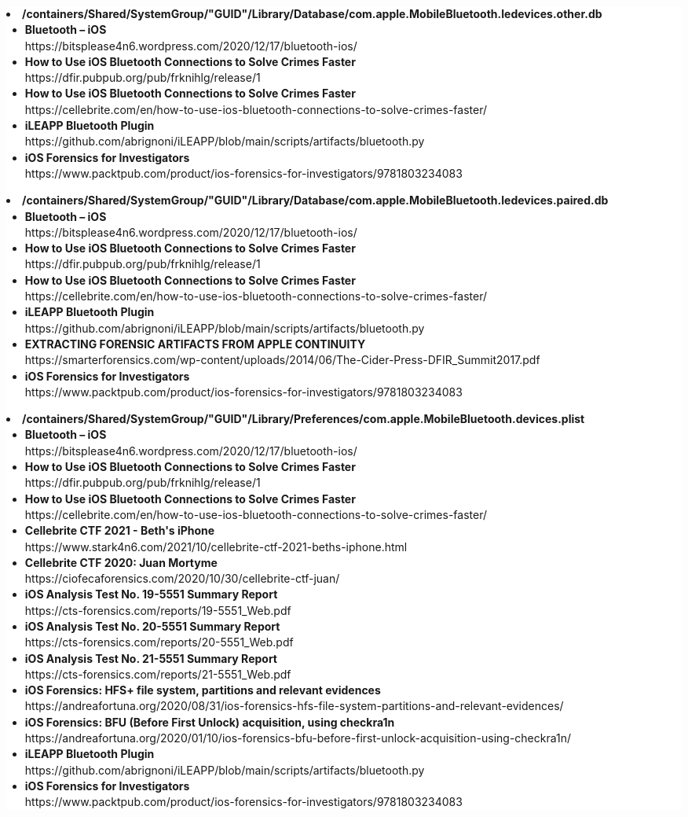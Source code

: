 <li>
<b>/containers/Shared/SystemGroup/"GUID"/Library/Database/com.apple.MobileBluetooth.ledevices.other.db</b>
<ul>
<li><b>Bluetooth – iOS</b></li>
https://bitsplease4n6.wordpress.com/2020/12/17/bluetooth-ios/
<li><b>How to Use iOS Bluetooth Connections to Solve Crimes Faster</b></li>
https://dfir.pubpub.org/pub/frknihlg/release/1
<li><b>How to Use iOS Bluetooth Connections to Solve Crimes Faster</b></li>
https://cellebrite.com/en/how-to-use-ios-bluetooth-connections-to-solve-crimes-faster/
<li><b>iLEAPP Bluetooth Plugin</b></li>
https://github.com/abrignoni/iLEAPP/blob/main/scripts/artifacts/bluetooth.py
<li><b>iOS Forensics for Investigators</b></li>
https://www.packtpub.com/product/ios-forensics-for-investigators/9781803234083
</ul>
</li>
<li>
<b>/containers/Shared/SystemGroup/"GUID"/Library/Database/com.apple.MobileBluetooth.ledevices.paired.db</b>
<ul>
<li><b>Bluetooth – iOS</b></li>
https://bitsplease4n6.wordpress.com/2020/12/17/bluetooth-ios/
<li><b>How to Use iOS Bluetooth Connections to Solve Crimes Faster</b></li>
https://dfir.pubpub.org/pub/frknihlg/release/1
<li><b>How to Use iOS Bluetooth Connections to Solve Crimes Faster</b></li>
https://cellebrite.com/en/how-to-use-ios-bluetooth-connections-to-solve-crimes-faster/
<li><b>iLEAPP Bluetooth Plugin</b></li>
https://github.com/abrignoni/iLEAPP/blob/main/scripts/artifacts/bluetooth.py
<li><b>EXTRACTING FORENSIC ARTIFACTS FROM APPLE CONTINUITY</b></li>
https://smarterforensics.com/wp-content/uploads/2014/06/The-Cider-Press-DFIR_Summit2017.pdf
<li><b>iOS Forensics for Investigators</b></li>
https://www.packtpub.com/product/ios-forensics-for-investigators/9781803234083
</ul>
</li>
<li>
<b>/containers/Shared/SystemGroup/"GUID"/Library/Preferences/com.apple.MobileBluetooth.devices.plist</b>
<ul>
<li><b>Bluetooth – iOS</b></li>
https://bitsplease4n6.wordpress.com/2020/12/17/bluetooth-ios/
<li><b>How to Use iOS Bluetooth Connections to Solve Crimes Faster</b></li>
https://dfir.pubpub.org/pub/frknihlg/release/1
<li><b>How to Use iOS Bluetooth Connections to Solve Crimes Faster</b></li>
https://cellebrite.com/en/how-to-use-ios-bluetooth-connections-to-solve-crimes-faster/
<li><b>Cellebrite CTF 2021 - Beth's iPhone</b></li>
https://www.stark4n6.com/2021/10/cellebrite-ctf-2021-beths-iphone.html
<li><b>Cellebrite CTF 2020: Juan Mortyme</b></li>
https://ciofecaforensics.com/2020/10/30/cellebrite-ctf-juan/
<li><b>iOS Analysis Test No. 19-5551 Summary Report</b></li>
https://cts-forensics.com/reports/19-5551_Web.pdf
<li><b>iOS Analysis Test No. 20-5551 Summary Report</b></li>
https://cts-forensics.com/reports/20-5551_Web.pdf
<li><b>iOS Analysis Test No. 21-5551 Summary Report</b></li>
https://cts-forensics.com/reports/21-5551_Web.pdf
<li><b>iOS Forensics: HFS+ file system, partitions and relevant evidences</b></li>
https://andreafortuna.org/2020/08/31/ios-forensics-hfs-file-system-partitions-and-relevant-evidences/
<li><b>iOS Forensics: BFU (Before First Unlock) acquisition, using checkra1n</b></li>
https://andreafortuna.org/2020/01/10/ios-forensics-bfu-before-first-unlock-acquisition-using-checkra1n/
<li><b>iLEAPP Bluetooth Plugin</b></li>
https://github.com/abrignoni/iLEAPP/blob/main/scripts/artifacts/bluetooth.py
<li><b>iOS Forensics for Investigators</b></li>
https://www.packtpub.com/product/ios-forensics-for-investigators/9781803234083